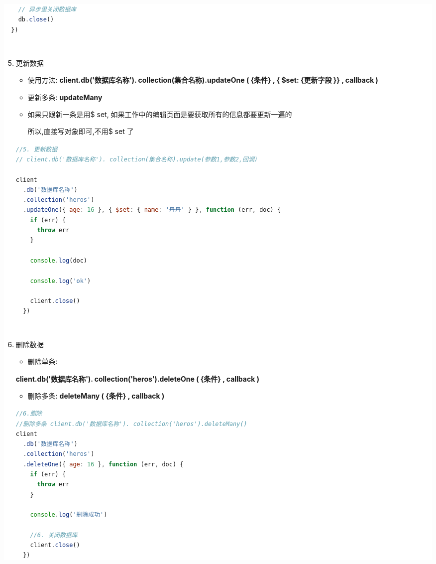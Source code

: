    ```js
       // 异步里关闭数据库
       db.close()
     })
   ```

   ​

5. 更新数据

   - 使用方法:
     **client.db('数据库名称'). collection(集合名称).updateOne ( {条件} , { \$set: {更新字段 }} , callback )**

   - 更新多条: **updateMany**

   - 如果只跟新一条是用\$ set, 如果工作中的编辑页面是要获取所有的信息都要更新一遍的

     所以,直接写对象即可,不用\$ set 了

   ```js
   //5. 更新数据
   // client.db('数据库名称'). collection(集合名称).update(参数1,参数2,回调)

   client
     .db('数据库名称')
     .collection('heros')
     .updateOne({ age: 16 }, { $set: { name: '丹丹' } }, function (err, doc) {
       if (err) {
         throw err
       }

       console.log(doc)

       console.log('ok')

       client.close()
     })
   ```

   ​

6. 删除数据

   - 删除单条:

   **client.db('数据库名称'). collection('heros').deleteOne ( {条件} , callback )**

   - 删除多条: **deleteMany ( {条件} , callback )**

   ```js
   //6.删除
   //删除多条 client.db('数据库名称'). collection('heros').deleteMany()
   client
     .db('数据库名称')
     .collection('heros')
     .deleteOne({ age: 16 }, function (err, doc) {
       if (err) {
         throw err
       }

       console.log('删除成功')

       //6. 关闭数据库
       client.close()
     })
   ```

